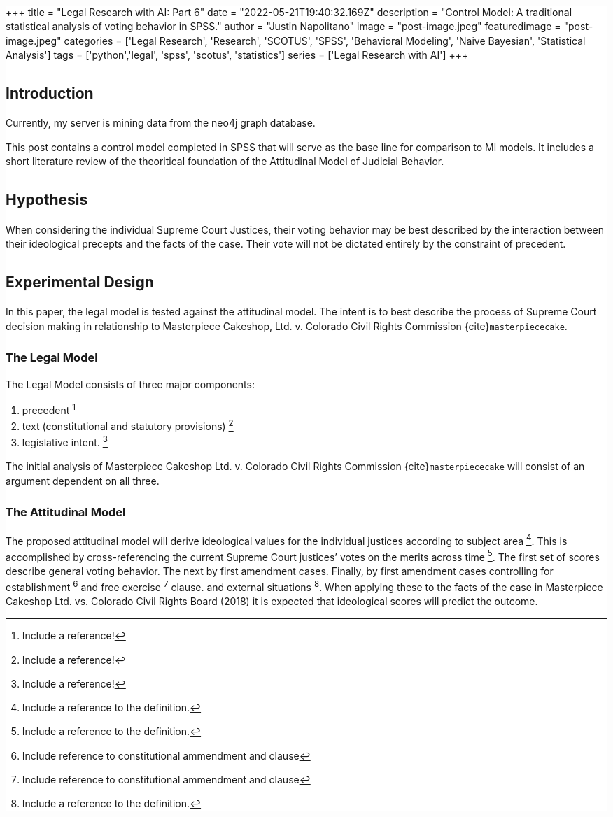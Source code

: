 +++
title =  "Legal Research with AI: Part 6"
date = "2022-05-21T19:40:32.169Z"
description = "Control Model: A traditional statistical analysis of voting behavior in SPSS."
author = "Justin Napolitano"
image = "post-image.jpeg"
featuredimage = "post-image.jpeg"
categories = ['Legal Research', 'Research', 'SCOTUS', 'SPSS', 'Behavioral Modeling', 'Naive Bayesian', 'Statistical Analysis']
tags = ['python','legal', 'spss', 'scotus', 'statistics']
series = ['Legal Research with AI']
+++


## Introduction

Currently, my server is mining data from the neo4j graph database.

This post contains a control model completed in SPSS that will serve as the base line for comparison to Ml models.  It includes a short literature review of the theoritical foundation of the Attitudinal Model of Judicial Behavior.

   
## Hypothesis
When considering the individual Supreme Court Justices, their voting behavior may be best described by the interaction between their ideological precepts and the facts of the case.  Their vote will not be dictated entirely by the constraint of precedent. 

## Experimental Design
 In this paper, the legal model is tested against the attitudinal model.   The intent is to best describe the process of Supreme Court decision making in relationship to Masterpiece Cakeshop, Ltd. v. Colorado Civil Rights Commission {cite}`masterpiececake`.  

### The Legal Model

The Legal Model consists of three major components: 

1. precedent [^need]
2. text (constitutional and statutory provisions) [^need] 
3. legislative intent. [^need]  

The initial analysis of Masterpiece Cakeshop Ltd. v. Colorado Civil Rights Commission {cite}`masterpiececake` will consist of an argument dependent on all three. 


### The Attitudinal Model

The proposed attitudinal model will derive ideological values for the individual justices according to subject area [^reference].  This is accomplished by cross-referencing the current Supreme Court justices’ votes on the merits across time [^reference].  The first set of scores describe general voting behavior.  The next by first amendment cases.  Finally, by first amendment cases controlling for establishment [^const] and free exercise [^const] clause. and external situations [^reference].  When applying these to the facts of the case in Masterpiece Cakeshop Ltd. vs. Colorado Civil Rights Board (2018) it is expected that ideological scores will predict the outcome.  


[^need]: Include a reference!
[^reference]: Include a reference to the definition.
[^const]: Include reference to constitutional ammendment and clause
[^expand]:  This sentence doesn't really mean anything.  Expand upon it.  
[^claim]: reference his claim
[^laws]:  Georgia Laws, p 16; Massachusetts Perpetual laws, p. 7; New Hampshire Laws, pp. 26, 27; North Carolina Laws, p. 275.  
[^laws2]:  North Carolina Laws, p. 280; Massachusetts Perpetual Laws, pp. 5-6, New Hampshire Laws, p. 23;  South Carolina Laws, App., p. 41; Virginia Religious Freedom Act, pp. 7. 
[^symbolic-speech]:  An argument could be made that language is inherently symbolic speech, but references to contemporary works must be support the argument.   The intent behind the amendment does not seem to apply to the public exhibition of painting and sculpture.
[^impossible]:  Again, it is impossible to actually determine original intent.
[^william-and-mary]: This clause importantly was written in response to the Catholic persecution of English Protestants under the reign of King James.  Under William and Mary, following the Glorious Revolution, the English Bill of Rights limited the discretion of the monarch, and secured the prevalence of the Parliament.
[^tradition]:  Traditional is to be understood as a heterosexual relationship of members of the same race.  Nontraditional is to be anything that differs from that idea. 